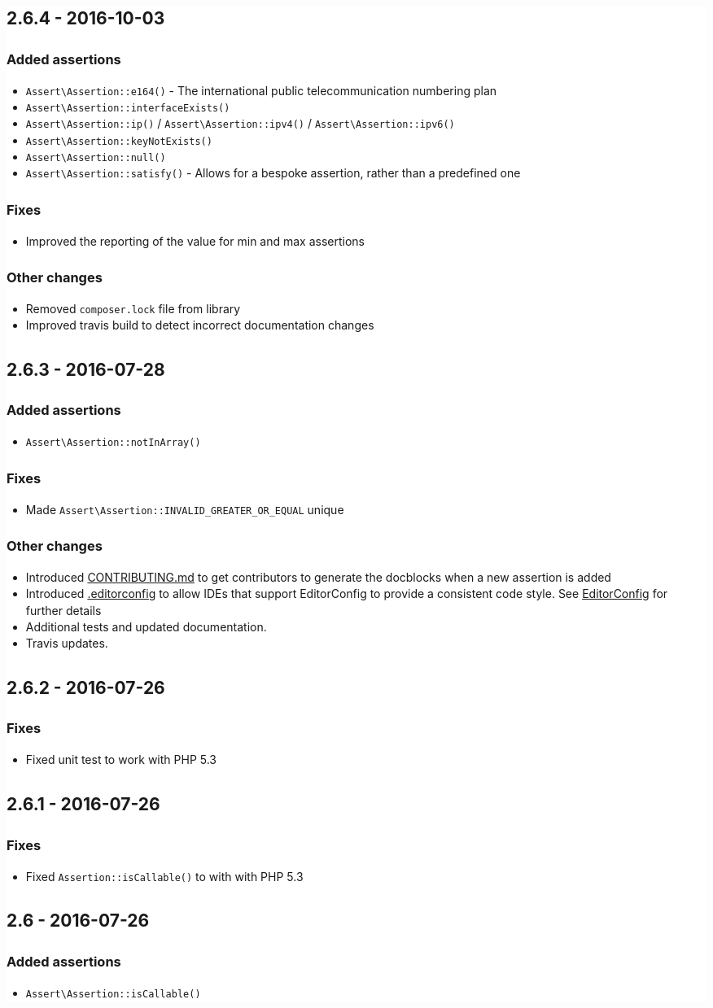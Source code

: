 ## 2.6.4 - 2016-10-03
### Added assertions
- `Assert\Assertion::e164()` - The international public telecommunication numbering plan
- `Assert\Assertion::interfaceExists()`
- `Assert\Assertion::ip()` / `Assert\Assertion::ipv4()` / `Assert\Assertion::ipv6()`
- `Assert\Assertion::keyNotExists()`
- `Assert\Assertion::null()`
- `Assert\Assertion::satisfy()` - Allows for a bespoke assertion, rather than a predefined one

### Fixes
- Improved the reporting of the value for min and max assertions

### Other changes
- Removed `composer.lock` file from library
- Improved travis build to detect incorrect documentation changes

## 2.6.3 - 2016-07-28
### Added assertions
- `Assert\Assertion::notInArray()`

### Fixes
- Made `Assert\Assertion::INVALID_GREATER_OR_EQUAL` unique

### Other changes
- Introduced [CONTRIBUTING.md](https://github.com/beberlei/assert/blob/v2.6.3/CONTRIBUTING.md) to get contributors to generate the docblocks when a new assertion is added
- Introduced [.editorconfig](https://github.com/beberlei/assert/blob/v2.6.3/.editorconfig) to allow IDEs that support EditorConfig to provide a consistent code style. 
  See [EditorConfig](http://editorconfig.org/) for further details
- Additional tests and updated documentation.
- Travis updates. 

## 2.6.2 - 2016-07-26
### Fixes
- Fixed unit test to work with PHP 5.3

## 2.6.1 - 2016-07-26
### Fixes
- Fixed `Assertion::isCallable()` to with with PHP 5.3

## 2.6 - 2016-07-26
### Added assertions
- `Assert\Assertion::isCallable()`
